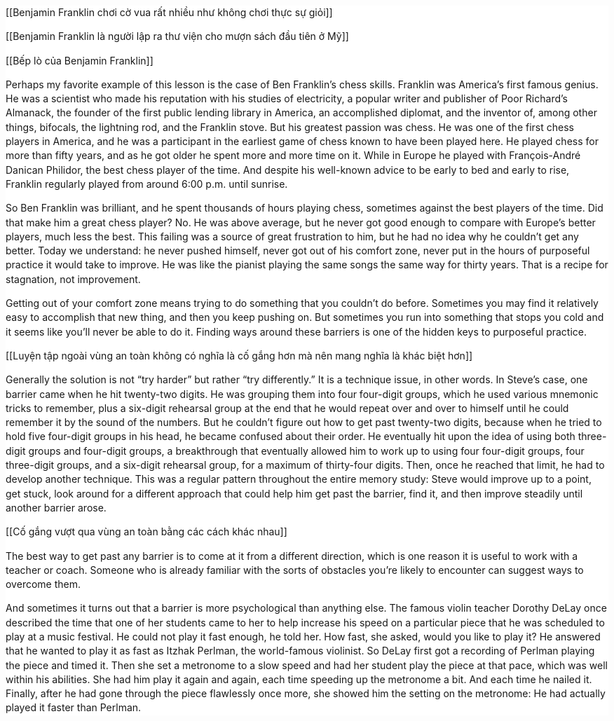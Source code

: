 [[Benjamin Franklin chơi cờ vua rất nhiều như không chơi thực sự giỏi]] 

[[Benjamin Franklin là người lập ra thư viện cho mượn sách đầu tiên ở Mỹ]] 

[[Bếp lò của Benjamin Franklin]] 

Perhaps my favorite example of this lesson is the case of Ben Franklin’s chess skills. Franklin was America’s first famous genius. He was a scientist who made his reputation with his studies of electricity, a popular writer and publisher of Poor Richard’s Almanack, the founder of the first public lending library in America, an accomplished diplomat, and the inventor of, among other things, bifocals, the lightning rod, and the Franklin stove. But his greatest passion was chess. He was one of the first chess players in America, and he was a participant in the earliest game of chess known to have been played here. He played chess for more than fifty years, and as he got older he spent more and more time on it. While in Europe he played with François-André Danican Philidor, the best chess player of the time. And despite his well-known advice to be early to bed and early to rise, Franklin regularly played from around 6:00 p.m. until sunrise.

So Ben Franklin was brilliant, and he spent thousands of hours playing chess, sometimes against the best players of the time. Did that make him a great chess player? No. He was above average, but he never got good enough to compare with Europe’s better players, much less the best. This failing was a source of great frustration to him, but he had no idea why he couldn’t get any better. Today we understand: he never pushed himself, never got out of his comfort zone, never put in the hours of purposeful practice it would take to improve. He was like the pianist playing the same songs the same way for thirty years. That is a recipe for stagnation, not improvement.

Getting out of your comfort zone means trying to do something that you couldn’t do before. Sometimes you may find it relatively easy to accomplish that new thing, and then you keep pushing on. But sometimes you run into something that stops you cold and it seems like you’ll never be able to do it. Finding ways around these barriers is one of the hidden keys to purposeful practice.

[[Luyện tập ngoài vùng an toàn không có nghĩa là cố gắng hơn mà nên mang nghĩa là khác biệt hơn]] 

Generally the solution is not “try harder” but rather “try differently.” It is a technique issue, in other words. In Steve’s case, one barrier came when he hit twenty-two digits. He was grouping them into four four-digit groups, which he used various mnemonic tricks to remember, plus a six-digit rehearsal group at the end that he would repeat over and over to himself until he could remember it by the sound of the numbers. But he couldn’t figure out how to get past twenty-two digits, because when he tried to hold five four-digit groups in his head, he became confused about their order. He eventually hit upon the idea of using both three-digit groups and four-digit groups, a breakthrough that eventually allowed him to work up to using four four-digit groups, four three-digit groups, and a six-digit rehearsal group, for a maximum of thirty-four digits. Then, once he reached that limit, he had to develop another technique. This was a regular pattern throughout the entire memory study: Steve would improve up to a point, get stuck, look around for a different approach that could help him get past the barrier, find it, and then improve steadily until another barrier arose.

[[Cố gắng vượt qua vùng an toàn bằng các cách khác nhau]] 

The best way to get past any barrier is to come at it from a different direction, which is one reason it is useful to work with a teacher or coach. Someone who is already familiar with the sorts of obstacles you’re likely to encounter can suggest ways to overcome them.

And sometimes it turns out that a barrier is more psychological than anything else. The famous violin teacher Dorothy DeLay once described the time that one of her students came to her to help increase his speed on a particular piece that he was scheduled to play at a music festival. He could not play it fast enough, he told her. How fast, she asked, would you like to play it? He answered that he wanted to play it as fast as Itzhak Perlman, the world-famous violinist. So DeLay first got a recording of Perlman playing the piece and timed it. Then she set a metronome to a slow speed and had her student play the piece at that pace, which was well within his abilities. She had him play it again and again, each time speeding up the metronome a bit. And each time he nailed it. Finally, after he had gone through the piece flawlessly once more, she showed him the setting on the metronome: He had actually played it faster than Perlman.
